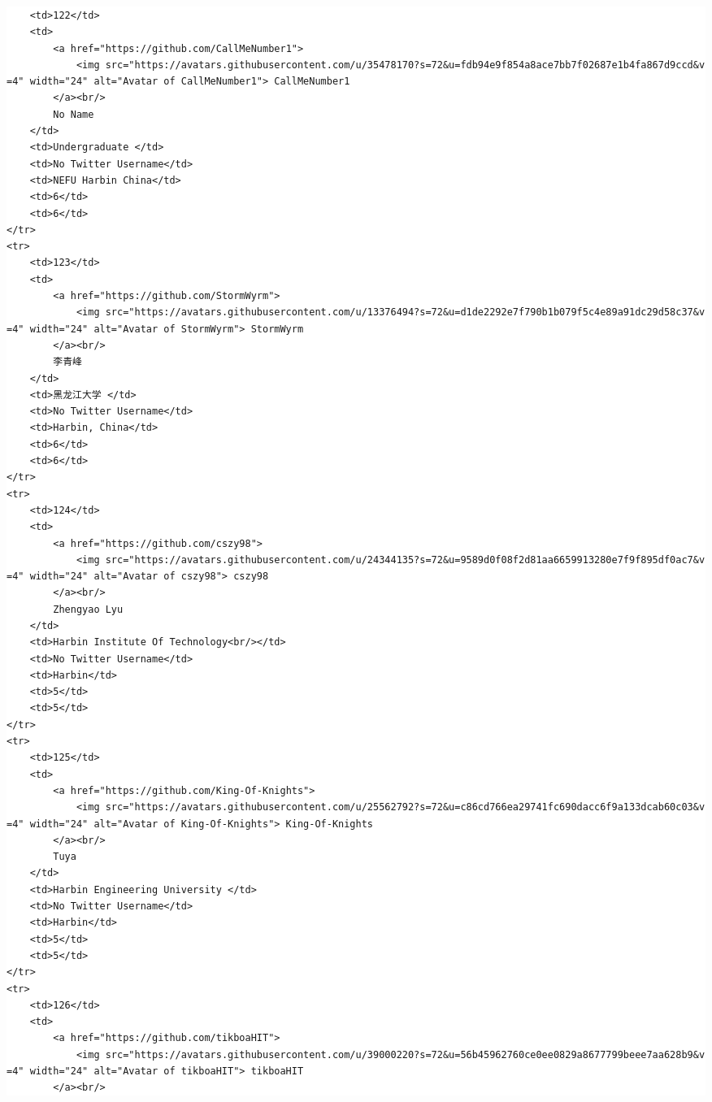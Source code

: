 		<td>122</td>
		<td>
			<a href="https://github.com/CallMeNumber1">
				<img src="https://avatars.githubusercontent.com/u/35478170?s=72&u=fdb94e9f854a8ace7bb7f02687e1b4fa867d9ccd&v=4" width="24" alt="Avatar of CallMeNumber1"> CallMeNumber1
			</a><br/>
			No Name
		</td>
		<td>Undergraduate </td>
		<td>No Twitter Username</td>
		<td>NEFU Harbin China</td>
		<td>6</td>
		<td>6</td>
	</tr>
	<tr>
		<td>123</td>
		<td>
			<a href="https://github.com/StormWyrm">
				<img src="https://avatars.githubusercontent.com/u/13376494?s=72&u=d1de2292e7f790b1b079f5c4e89a91dc29d58c37&v=4" width="24" alt="Avatar of StormWyrm"> StormWyrm
			</a><br/>
			李青峰
		</td>
		<td>黑龙江大学 </td>
		<td>No Twitter Username</td>
		<td>Harbin, China</td>
		<td>6</td>
		<td>6</td>
	</tr>
	<tr>
		<td>124</td>
		<td>
			<a href="https://github.com/cszy98">
				<img src="https://avatars.githubusercontent.com/u/24344135?s=72&u=9589d0f08f2d81aa6659913280e7f9f895df0ac7&v=4" width="24" alt="Avatar of cszy98"> cszy98
			</a><br/>
			Zhengyao Lyu
		</td>
		<td>Harbin Institute Of Technology<br/></td>
		<td>No Twitter Username</td>
		<td>Harbin</td>
		<td>5</td>
		<td>5</td>
	</tr>
	<tr>
		<td>125</td>
		<td>
			<a href="https://github.com/King-Of-Knights">
				<img src="https://avatars.githubusercontent.com/u/25562792?s=72&u=c86cd766ea29741fc690dacc6f9a133dcab60c03&v=4" width="24" alt="Avatar of King-Of-Knights"> King-Of-Knights
			</a><br/>
			Tuya
		</td>
		<td>Harbin Engineering University </td>
		<td>No Twitter Username</td>
		<td>Harbin</td>
		<td>5</td>
		<td>5</td>
	</tr>
	<tr>
		<td>126</td>
		<td>
			<a href="https://github.com/tikboaHIT">
				<img src="https://avatars.githubusercontent.com/u/39000220?s=72&u=56b45962760ce0ee0829a8677799beee7aa628b9&v=4" width="24" alt="Avatar of tikboaHIT"> tikboaHIT
			</a><br/>